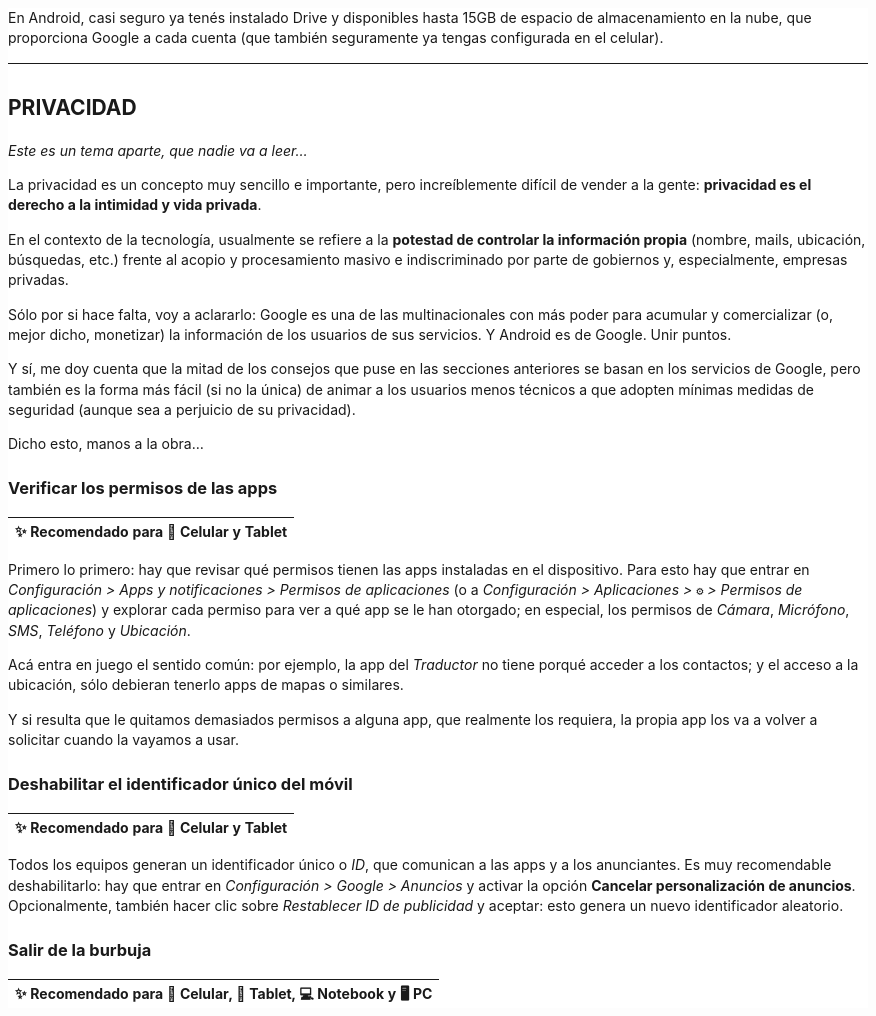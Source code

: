 En Android, casi seguro ya tenés instalado Drive y disponibles hasta 15GB de espacio de almacenamiento en la nube, que proporciona Google a cada cuenta (que también seguramente ya tengas configurada en el celular).

---

## **PRIVACIDAD**
*Este es un tema aparte, que nadie va a leer…*

La privacidad es un concepto muy sencillo e importante, pero increíblemente difícil de vender a la gente: **privacidad es el derecho a la intimidad y vida privada**.

En el contexto de la tecnología, usualmente se refiere a la **potestad de controlar la información propia** (nombre, mails, ubicación, búsquedas, etc.) frente al acopio y procesamiento masivo e indiscriminado por parte de gobiernos y, especialmente, empresas privadas.

Sólo por si hace falta, voy a aclararlo: Google es una de las multinacionales con más poder para acumular y comercializar (o, mejor dicho, monetizar) la información de los usuarios de sus servicios. Y Android es de Google. Unir puntos.

Y sí, me doy cuenta que la mitad de los consejos que puse en las secciones anteriores se basan en los servicios de Google, pero también es la forma más fácil (si no la única) de animar a los usuarios menos técnicos a que adopten mínimas medidas de seguridad (aunque sea a perjuicio de su privacidad).

Dicho esto, manos a la obra…

### **Verificar los permisos de las apps**
| ✨ **Recomendado** para 📱 Celular y Tablet |
|:---|

Primero lo primero: hay que revisar qué permisos tienen las apps instaladas en el dispositivo. Para esto hay que entrar en *Configuración > Apps y notificaciones > Permisos de aplicaciones* (o a *Configuración > Aplicaciones >* `⚙` *> Permisos de aplicaciones*) y explorar cada permiso para ver a qué app se le han otorgado; en especial, los permisos de *Cámara*, *Micrófono*, *SMS*, *Teléfono* y *Ubicación*.

Acá entra en juego el sentido común: por ejemplo, la app del *Traductor* no tiene porqué acceder a los contactos; y el acceso a la ubicación, sólo debieran tenerlo apps de mapas o similares.

Y si resulta que le quitamos demasiados permisos a alguna app, que realmente los requiera, la propia app los va a volver a solicitar cuando la vayamos a usar.

### **Deshabilitar el identificador único del móvil**
| ✨ **Recomendado** para 📱 Celular y Tablet |
|:---|

Todos los equipos generan un identificador único o *ID*, que comunican a las apps y a los anunciantes. Es muy recomendable deshabilitarlo: hay que entrar en *Configuración > Google > Anuncios* y activar la opción **Cancelar personalización de anuncios**. Opcionalmente, también hacer clic sobre *Restablecer ID de publicidad* y aceptar: esto genera un nuevo identificador aleatorio.

### **Salir de la burbuja**
| ✨ **Recomendado** para 📱 Celular, 📱 Tablet, 💻 Notebook y 🖥 PC |
|:---|
